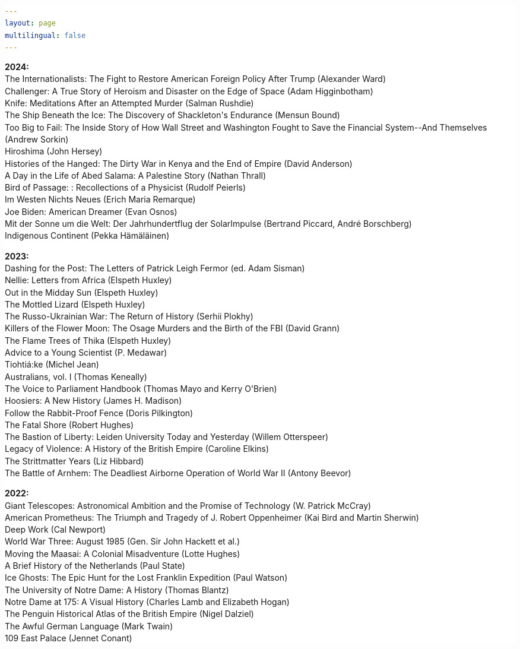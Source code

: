 ```yaml
---
layout: page
multilingual: false
---
```




**2024:**\
The Internationalists: The Fight to Restore American Foreign Policy After Trump (Alexander Ward)\
Challenger: A True Story of Heroism and Disaster on the Edge of Space (Adam Higginbotham)\
Knife: Meditations After an Attempted Murder (Salman Rushdie)\
The Ship Beneath the Ice: The Discovery of Shackleton's Endurance (Mensun Bound)\
Too Big to Fail: The Inside Story of How Wall Street and Washington Fought to Save the Financial System--And Themselves (Andrew Sorkin)\
Hiroshima (John Hersey)\
Histories of the Hanged: The Dirty War in Kenya and the End of Empire (David Anderson)\
A Day in the Life of Abed Salama: A Palestine Story (Nathan Thrall)\
Bird of Passage: : Recollections of a Physicist (Rudolf Peierls)\
Im Westen Nichts Neues (Erich Maria Remarque)\
Joe Biden: American Dreamer (Evan Osnos)\
Mit der Sonne um die Welt: Der Jahrhundertflug der SolarImpulse (Bertrand Piccard, André Borschberg)\
Indigenous Continent (Pekka Hämäläinen) 

**2023:**\
Dashing for the Post: The Letters of Patrick Leigh Fermor (ed. Adam Sisman)\
Nellie: Letters from Africa (Elspeth Huxley)\
Out in the Midday Sun (Elspeth Huxley)\
The Mottled Lizard (Elspeth Huxley)\
The Russo-Ukrainian War: The Return of History (Serhii Plokhy)\
Killers of the Flower Moon: The Osage Murders and the Birth of the FBI (David Grann)\
The Flame Trees of Thika (Elspeth Huxley)\
Advice to a Young Scientist (P. Medawar)\
Tiohtiá:ke (Michel Jean)\
Australians, vol. I (Thomas Keneally)\
The Voice to Parliament Handbook (Thomas Mayo and Kerry O'Brien)\
Hoosiers: A New History (James H. Madison)\
Follow the Rabbit-Proof Fence (Doris Pilkington)\
The Fatal Shore (Robert Hughes)\
The Bastion of Liberty: Leiden University Today and Yesterday (Willem Otterspeer)\
Legacy of Violence: A History of the British Empire (Caroline Elkins) \
The Strittmatter Years (Liz Hibbard) \
The Battle of Arnhem: The Deadliest Airborne Operation of World War II (Antony Beevor)

**2022:**\
Giant Telescopes: Astronomical Ambition and the Promise of Technology (W. Patrick McCray)\
American Prometheus: The Triumph and Tragedy of J. Robert Oppenheimer (Kai Bird and Martin Sherwin)\
Deep Work (Cal Newport)\
World War Three: August 1985 (Gen. Sir John Hackett et al.)\
Moving the Maasai: A Colonial Misadventure (Lotte Hughes)\
A Brief History of the Netherlands (Paul State)\
Ice Ghosts: The Epic Hunt for the Lost Franklin Expedition (Paul Watson)\
The University of Notre Dame: A History (Thomas Blantz)\
Notre Dame at 175: A Visual History (Charles Lamb and Elizabeth Hogan)\
The Penguin Historical Atlas of the British Empire (Nigel Dalziel)\
The Awful German Language (Mark Twain)\
109 East Palace (Jennet Conant)
